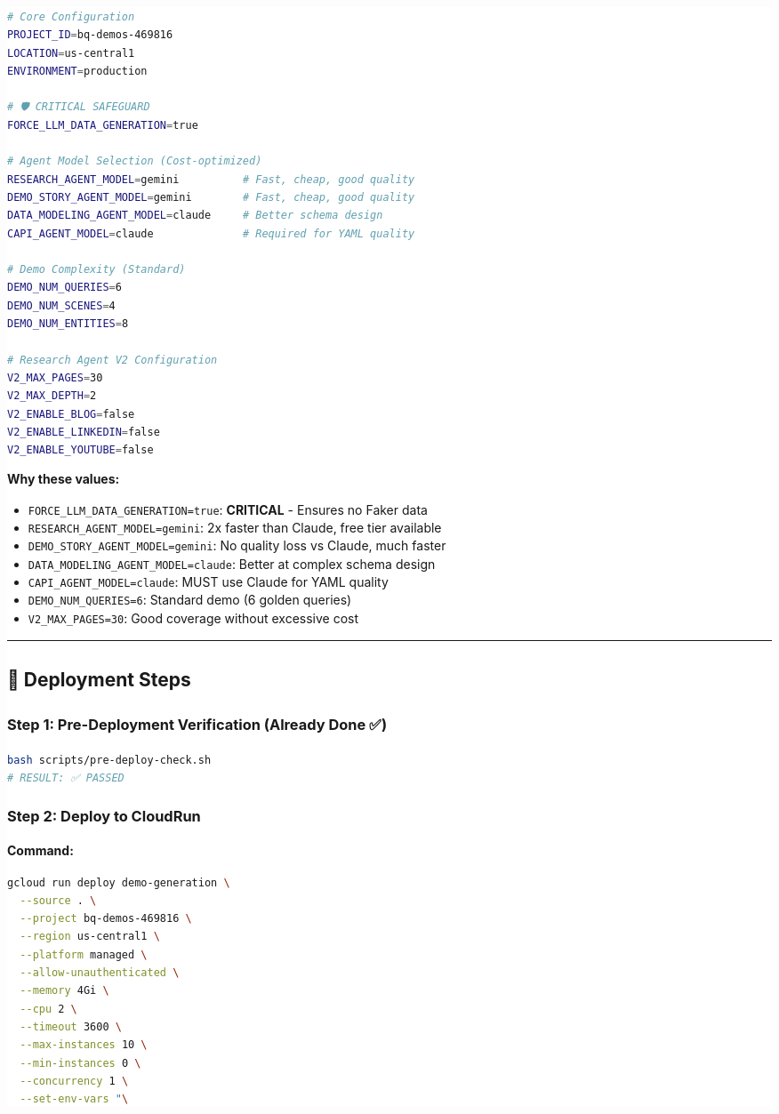 ```bash
# Core Configuration
PROJECT_ID=bq-demos-469816
LOCATION=us-central1
ENVIRONMENT=production

# 🛡️ CRITICAL SAFEGUARD
FORCE_LLM_DATA_GENERATION=true

# Agent Model Selection (Cost-optimized)
RESEARCH_AGENT_MODEL=gemini          # Fast, cheap, good quality
DEMO_STORY_AGENT_MODEL=gemini        # Fast, cheap, good quality
DATA_MODELING_AGENT_MODEL=claude     # Better schema design
CAPI_AGENT_MODEL=claude              # Required for YAML quality

# Demo Complexity (Standard)
DEMO_NUM_QUERIES=6
DEMO_NUM_SCENES=4
DEMO_NUM_ENTITIES=8

# Research Agent V2 Configuration
V2_MAX_PAGES=30
V2_MAX_DEPTH=2
V2_ENABLE_BLOG=false
V2_ENABLE_LINKEDIN=false
V2_ENABLE_YOUTUBE=false
```

**Why these values:**
- `FORCE_LLM_DATA_GENERATION=true`: **CRITICAL** - Ensures no Faker data
- `RESEARCH_AGENT_MODEL=gemini`: 2x faster than Claude, free tier available
- `DEMO_STORY_AGENT_MODEL=gemini`: No quality loss vs Claude, much faster
- `DATA_MODELING_AGENT_MODEL=claude`: Better at complex schema design
- `CAPI_AGENT_MODEL=claude`: MUST use Claude for YAML quality
- `DEMO_NUM_QUERIES=6`: Standard demo (6 golden queries)
- `V2_MAX_PAGES=30`: Good coverage without excessive cost

---

## 🚀 Deployment Steps

### Step 1: Pre-Deployment Verification (Already Done ✅)

```bash
bash scripts/pre-deploy-check.sh
# RESULT: ✅ PASSED
```

### Step 2: Deploy to CloudRun

**Command:**
```bash
gcloud run deploy demo-generation \
  --source . \
  --project bq-demos-469816 \
  --region us-central1 \
  --platform managed \
  --allow-unauthenticated \
  --memory 4Gi \
  --cpu 2 \
  --timeout 3600 \
  --max-instances 10 \
  --min-instances 0 \
  --concurrency 1 \
  --set-env-vars "\
```